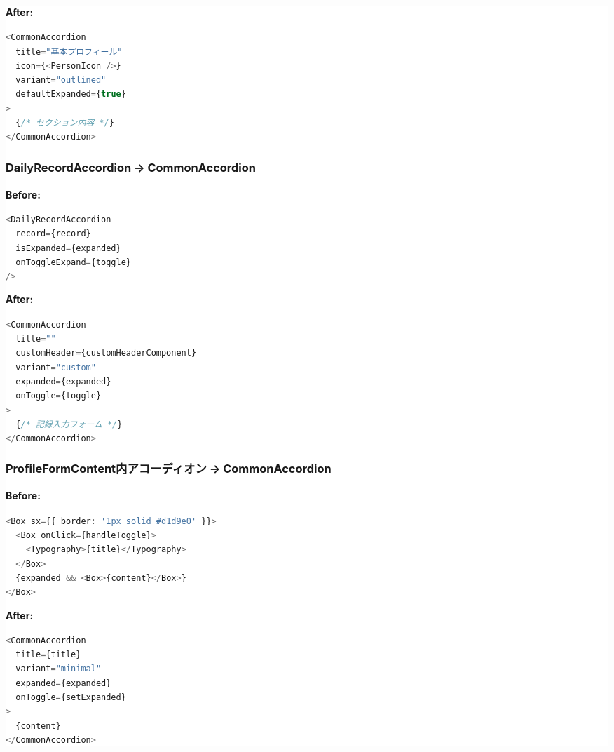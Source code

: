 **After:**
```typescript
<CommonAccordion
  title="基本プロフィール"
  icon={<PersonIcon />}
  variant="outlined"
  defaultExpanded={true}
>
  {/* セクション内容 */}
</CommonAccordion>
```

### DailyRecordAccordion → CommonAccordion
**Before:**
```typescript
<DailyRecordAccordion
  record={record}
  isExpanded={expanded}
  onToggleExpand={toggle}
/>
```

**After:**
```typescript
<CommonAccordion
  title=""
  customHeader={customHeaderComponent}
  variant="custom"
  expanded={expanded}
  onToggle={toggle}
>
  {/* 記録入力フォーム */}
</CommonAccordion>
```

### ProfileFormContent内アコーディオン → CommonAccordion
**Before:**
```typescript
<Box sx={{ border: '1px solid #d1d9e0' }}>
  <Box onClick={handleToggle}>
    <Typography>{title}</Typography>
  </Box>
  {expanded && <Box>{content}</Box>}
</Box>
```

**After:**
```typescript
<CommonAccordion
  title={title}
  variant="minimal"
  expanded={expanded}
  onToggle={setExpanded}
>
  {content}
</CommonAccordion>
```
